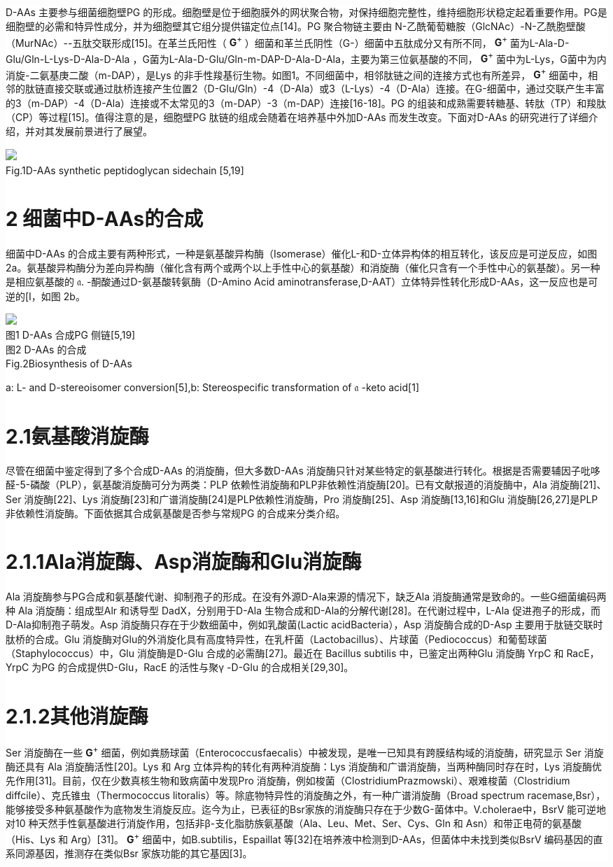 D-AAs 主要参与细菌细胞壁PG 的形成。细胞壁是位于细胞膜外的网状聚合物，对保持细胞完整性，维持细胞形状稳定起着重要作用。PG是细胞壁的必需和特异性成分，并为细胞壁其它组分提供锚定位点[14]。PG 聚合物链主要由 N-乙酰葡萄糖胺（GlcNAc）-N-乙酰胞壁酸（MurNAc）--五肽交联形成[15]。在革兰氏阳性（ $\mathbf { G } ^ { + }$ ）细菌和革兰氏阴性（G-）细菌中五肽成分又有所不同， $\mathbf { G } ^ { + }$ 菌为L-Ala-D-Glu/Gln-L-Lys-D-Ala-D-Ala ，G菌为L-Ala-D-Glu/Gln-m-DAP-D-Ala-D-Ala，主要为第三位氨基酸的不同， $\mathbf { G } ^ { + }$ 菌中为L-Lys，G菌中为内消旋-二氨基庚二酸（m-DAP），是Lys 的非手性羧基衍生物。如图1。不同细菌中，相邻肽链之间的连接方式也有所差异， $\mathbf { G } ^ { + }$ 细菌中，相邻的肽链直接交联或通过肽桥连接产生位置2（D-Glu/Gln）-4（D-Ala）或3（L-Lys）-4（D-Ala）连接。在G-细菌中，通过交联产生丰富的3（m-DAP）-4（D-Ala）连接或不太常见的3（m-DAP）-3（m-DAP）连接[16-18]。PG 的组装和成熟需要转糖基、转肽（TP）和羧肽（CP）等过程[15]。值得注意的是，细胞壁PG 肽链的组成会随着在培养基中外加D-AAs 而发生改变。下面对D-AAs 的研究进行了详细介绍，并对其发展前景进行了展望。

![](images/92e194c47303e90310915ab90e8ef64867b6da59f2afb849a35e8890ef7e2444.jpg)  
Fig.1D-AAs synthetic peptidoglycan sidechain [5,19]

# 2 细菌中D-AAs的合成

细菌中D-AAs 的合成主要有两种形式，一种是氨基酸异构酶（Isomerase）催化L-和D-立体异构体的相互转化，该反应是可逆反应，如图2a。氨基酸异构酶分为差向异构酶（催化含有两个或两个以上手性中心的氨基酸）和消旋酶（催化只含有一个手性中心的氨基酸）。另一种是相应氨基酸的 $\mathfrak { a } .$ -酮酸通过D-氨基酸转氨酶（D-Amino Acid aminotransferase,D-AAT）立体特异性转化形成D-AAs，这一反应也是可逆的[I，如图 2b。

![](images/1a55a6477434961697f95ff90201831b699151e65fb500c5ab242eb66909b8dc.jpg)  
图1 D-AAs 合成PG 侧链[5,19]  
图2 D-AAs 的合成  
Fig.2Biosynthesis of D-AAs

a: L- and D-stereoisomer conversion[5],b: Stereospecific transformation of $\mathfrak { a }$ -keto acid[1]

# 2.1氨基酸消旋酶

尽管在细菌中鉴定得到了多个合成D-AAs 的消旋酶，但大多数D-AAs 消旋酶只针对某些特定的氨基酸进行转化。根据是否需要辅因子吡哆醛-5-磷酸（PLP），氨基酸消旋酶可分为两类：PLP 依赖性消旋酶和PLP非依赖性消旋酶[20]。已有文献报道的消旋酶中，Ala 消旋酶[21]、Ser 消旋酶[22]、Lys 消旋酶[23]和广谱消旋酶[24]是PLP依赖性消旋酶，Pro 消旋酶[25]、Asp 消旋酶[13,16]和Glu 消旋酶[26,27]是PLP非依赖性消旋酶。下面依据其合成氨基酸是否参与常规PG 的合成来分类介绍。

# 2.1.1Ala消旋酶、Asp消旋酶和Glu消旋酶

Ala 消旋酶参与PG合成和氨基酸代谢、抑制孢子的形成。在没有外源D-Ala来源的情况下，缺乏Ala 消旋酶通常是致命的。一些G细菌编码两种 Ala 消旋酶：组成型Alr 和诱导型 DadX，分别用于D-Ala 生物合成和D-Ala的分解代谢[28]。在代谢过程中，L-Ala 促进孢子的形成，而D-Ala抑制孢子萌发。Asp 消旋酶只存在于少数细菌中，例如乳酸菌(Lactic acidBacteria），Asp 消旋酶合成的D-Asp 主要用于肽链交联时肽桥的合成。Glu 消旋酶对Glu的外消旋化具有高度特异性，在乳杆菌（Lactobacillus）、片球菌（Pediococcus）和葡萄球菌（Staphylococcus）中，Glu 消旋酶是D-Glu 合成的必需酶[27]。最近在 Bacillus subtilis 中，已鉴定出两种Glu 消旋酶 YrpC 和 RacE，YrpC 为PG 的合成提供D-Glu，RacE 的活性与聚γ -D-Glu 的合成相关[29,30]。

# 2.1.2其他消旋酶

Ser 消旋酶在一些 $\mathbf { G } ^ { + }$ 细菌，例如粪肠球菌（Enterococcusfaecalis）中被发现，是唯一已知具有跨膜结构域的消旋酶，研究显示 Ser 消旋酶还具有 Ala 消旋酶活性[20]。Lys 和 Arg 立体异构的转化有两种消旋酶：Lys 消旋酶和广谱消旋酶，当两种酶同时存在时，Lys 消旋酶优先作用[31]。目前，仅在少数真核生物和致病菌中发现Pro 消旋酶，例如梭菌（ClostridiumPrazmowski）、艰难梭菌（Clostridium diffcile）、克氏锥虫（Thermococcus litoralis）等。除底物特异性的消旋酶之外，有一种广谱消旋酶（Broad spectrum racemase,Bsr），能够接受多种氨基酸作为底物发生消旋反应。迄今为止，已表征的Bsr家族的消旋酶只存在于少数G-菌体中。V.cholerae中，BsrV 能可逆地对10 种天然手性氨基酸进行消旋作用，包括非β-支化脂肪族氨基酸（Ala、Leu、Met、Ser、Cys、Gln 和 Asn）和带正电荷的氨基酸（His、Lys 和 Arg）[31]。 $\mathbf { G } ^ { + }$ 细菌中，如B.subtilis，Espaillat 等[32]在培养液中检测到D-AAs，但菌体中未找到类似BsrV 编码基因的直系同源基因，推测存在类似Bsr 家族功能的其它基因[3]。
